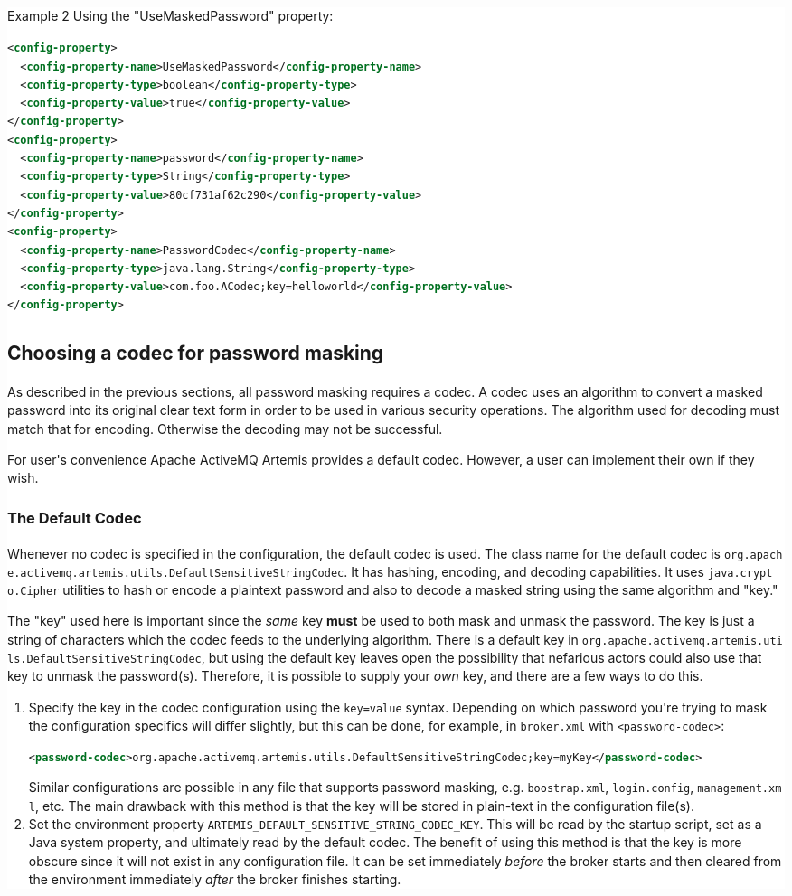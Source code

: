 Example 2 Using the "UseMaskedPassword" property:

```xml
<config-property>
  <config-property-name>UseMaskedPassword</config-property-name>
  <config-property-type>boolean</config-property-type>
  <config-property-value>true</config-property-value>
</config-property>
<config-property>
  <config-property-name>password</config-property-name>
  <config-property-type>String</config-property-type>
  <config-property-value>80cf731af62c290</config-property-value>
</config-property>
<config-property>
  <config-property-name>PasswordCodec</config-property-name>
  <config-property-type>java.lang.String</config-property-type>
  <config-property-value>com.foo.ACodec;key=helloworld</config-property-value>
</config-property>
```

## Choosing a codec for password masking

As described in the previous sections, all password masking requires a codec.
A codec uses an algorithm to convert a masked password into its original
clear text form in order to be used in various security operations. The
algorithm used for decoding must match that for encoding. Otherwise the
decoding may not be successful.

For user's convenience Apache ActiveMQ Artemis provides a default codec.
However, a user can implement their own if they wish.

### The Default Codec

Whenever no codec is specified in the configuration, the default codec
is used. The class name for the default codec is
`org.apache.activemq.artemis.utils.DefaultSensitiveStringCodec`. It has
hashing, encoding, and decoding capabilities. It uses `java.crypto.Cipher`
utilities to hash or encode a plaintext password and also to decode a masked
string using the same algorithm and "key."

The "key" used here is important since the *same* key **must** be used to both
mask and unmask the password. The key is just a string of characters which the
codec feeds to the underlying algorithm. There is a default key in
`org.apache.activemq.artemis.utils.DefaultSensitiveStringCodec`, but using the
default key leaves open the possibility that nefarious actors could also use
that key to unmask the password(s). Therefore, it is possible to supply your
*own* key, and there are a few ways to do this.

 1. Specify the key in the codec configuration using the `key=value` syntax.
    Depending on which password you're trying to mask the configuration
    specifics will differ slightly, but this can be done, for example, in
    `broker.xml` with `<password-codec>`:
    ```xml
    <password-codec>org.apache.activemq.artemis.utils.DefaultSensitiveStringCodec;key=myKey</password-codec>
    ```
    Similar configurations are possible in any file that supports password
    masking, e.g. `boostrap.xml`, `login.config`, `management.xml`, etc. The
    main drawback with this method is that the key will be stored in plain-text
    in the configuration file(s).
 2. Set the environment property `ARTEMIS_DEFAULT_SENSITIVE_STRING_CODEC_KEY`.
    This will be read by the startup script, set as a Java system property, and
    ultimately read by the default codec. The benefit of using this method is
    that the key is more obscure since it will not exist in any configuration
    file. It can be set immediately *before* the broker starts and then cleared
    from the environment immediately *after* the broker finishes starting.